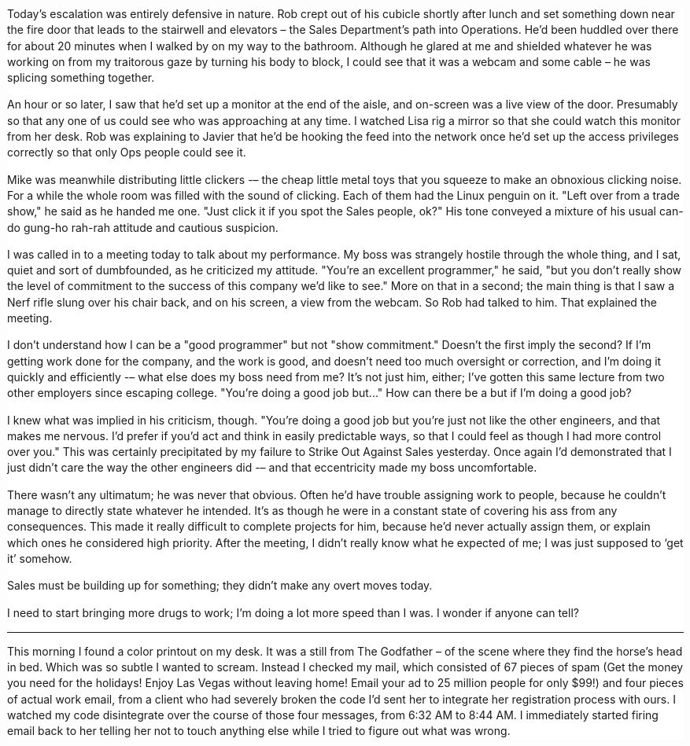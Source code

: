 Today’s escalation was entirely defensive in nature. Rob crept out of his cubicle shortly after lunch and set something down near the fire door that leads to the stairwell and elevators – the Sales Department’s path into Operations. He’d been huddled over there for about 20 minutes when I walked by on my way to the bathroom. Although he glared at me and shielded whatever he was working on from my traitorous gaze by turning his body to block, I could see that it was a webcam and some cable – he was splicing something together.

An hour or so later, I saw that he’d set up a monitor at the end of the aisle, and on-screen was a live view of the door. Presumably so that any one of us could see who was approaching at any time. I watched Lisa rig a mirror so that she could watch this monitor from her desk. Rob was explaining to Javier that he’d be hooking the feed into the network once he’d set up the access privileges correctly so that only Ops people could see it.

Mike was meanwhile distributing little clickers -– the cheap little metal toys that you squeeze to make an obnoxious clicking noise. For a while the whole room was filled with the sound of clicking. Each of them had the Linux penguin on it. "Left over from a trade show," he said as he handed me one. "Just click it if you spot the Sales people, ok?" His tone conveyed a mixture of his usual can-do gung-ho rah-rah attitude and cautious suspicion.

I was called in to a meeting today to talk about my performance. My boss was strangely hostile through the whole thing, and I sat, quiet and sort of dumbfounded, as he criticized my attitude. "You’re an excellent programmer," he said, "but you don’t really show the level of commitment to the success of this company we’d like to see." More on that in a second; the main thing is that I saw a Nerf rifle slung over his chair back, and on his screen, a view from the webcam. So Rob had talked to him. That explained the meeting.

I don’t understand how I can be a "good programmer" but not "show commitment." Doesn’t the first imply the second? If I’m getting work done for the company, and the work is good, and doesn’t need too much oversight or correction, and I’m doing it quickly and efficiently -– what else does my boss need from me? It’s not just him, either; I’ve gotten this same lecture from two other employers since escaping college. "You’re doing a good job but..." How can there be a but if I’m doing a good job?

I knew what was implied in his criticism, though. "You’re doing a good job but you’re just not like the other engineers, and that makes me nervous. I’d prefer if you’d act and think in easily predictable ways, so that I could feel as though I had more control over you." This was certainly precipitated by my failure to Strike Out Against Sales yesterday. Once again I’d demonstrated that I just didn’t care the way the other engineers did -– and that eccentricity made my boss uncomfortable.

There wasn’t any ultimatum; he was never that obvious. Often he’d have trouble assigning work to people, because he couldn’t manage to directly state whatever he intended. It’s as though he were in a constant state of covering his ass from any consequences. This made it really difficult to complete projects for him, because he’d never actually assign them, or explain which ones he considered high priority. After the meeting, I didn’t really know what he expected of me; I was just supposed to ‘get it’ somehow.

Sales must be building up for something; they didn’t make any overt moves today.

I need to start bringing more drugs to work; I’m doing a lot more speed than I was. I wonder if anyone can tell?

* * *

This morning I found a color printout on my desk. It was a still from The Godfather – of the scene where they find the horse’s head in bed. Which was so subtle I wanted to scream. Instead I checked my mail, which consisted of 67 pieces of spam (Get the money you need for the holidays! Enjoy Las Vegas without leaving home! Email your ad to 25 million people for only $99!) and four pieces of actual work email, from a client who had severely broken the code I’d sent her to integrate her registration process with ours. I watched my code disintegrate over the course of those four messages, from 6:32 AM to 8:44 AM. I immediately started firing email back to her telling her not to touch anything else while I tried to figure out what was wrong.
